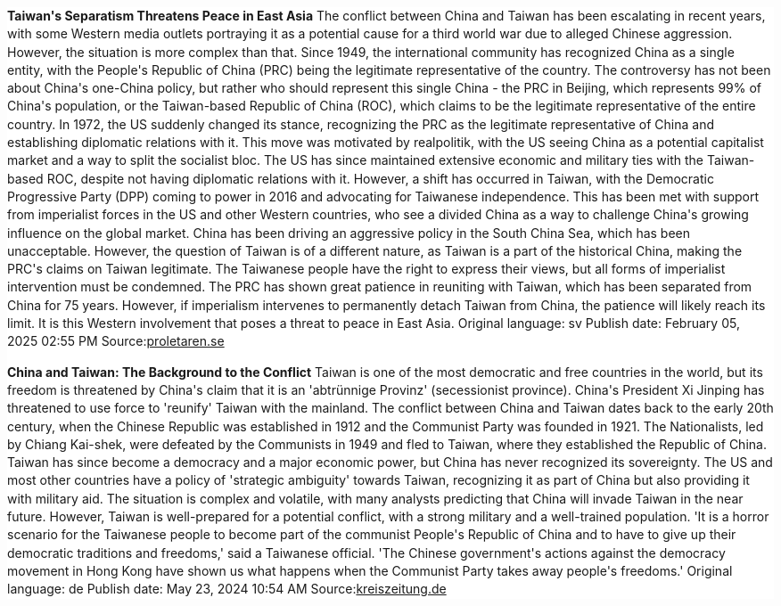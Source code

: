 **Taiwan's Separatism Threatens Peace in East Asia**
The conflict between China and Taiwan has been escalating in recent years, with some Western media outlets portraying it as a potential cause for a third world war due to alleged Chinese aggression. However, the situation is more complex than that. Since 1949, the international community has recognized China as a single entity, with the People's Republic of China (PRC) being the legitimate representative of the country. The controversy has not been about China's one-China policy, but rather who should represent this single China - the PRC in Beijing, which represents 99% of China's population, or the Taiwan-based Republic of China (ROC), which claims to be the legitimate representative of the entire country. In 1972, the US suddenly changed its stance, recognizing the PRC as the legitimate representative of China and establishing diplomatic relations with it. This move was motivated by realpolitik, with the US seeing China as a potential capitalist market and a way to split the socialist bloc. The US has since maintained extensive economic and military ties with the Taiwan-based ROC, despite not having diplomatic relations with it. However, a shift has occurred in Taiwan, with the Democratic Progressive Party (DPP) coming to power in 2016 and advocating for Taiwanese independence. This has been met with support from imperialist forces in the US and other Western countries, who see a divided China as a way to challenge China's growing influence on the global market. China has been driving an aggressive policy in the South China Sea, which has been unacceptable. However, the question of Taiwan is of a different nature, as Taiwan is a part of the historical China, making the PRC's claims on Taiwan legitimate. The Taiwanese people have the right to express their views, but all forms of imperialist intervention must be condemned. The PRC has shown great patience in reuniting with Taiwan, which has been separated from China for 75 years. However, if imperialism intervenes to permanently detach Taiwan from China, the patience will likely reach its limit. It is this Western involvement that poses a threat to peace in East Asia.
Original language: sv
Publish date: February 05, 2025 02:55 PM
Source:[proletaren.se](https://proletaren.se/artikel/taiwans-vaststodda-separatism-hotar-freden)

**China and Taiwan: The Background to the Conflict**
Taiwan is one of the most democratic and free countries in the world, but its freedom is threatened by China's claim that it is an 'abtrünnige Provinz' (secessionist province). China's President Xi Jinping has threatened to use force to 'reunify' Taiwan with the mainland. The conflict between China and Taiwan dates back to the early 20th century, when the Chinese Republic was established in 1912 and the Communist Party was founded in 1921. The Nationalists, led by Chiang Kai-shek, were defeated by the Communists in 1949 and fled to Taiwan, where they established the Republic of China. Taiwan has since become a democracy and a major economic power, but China has never recognized its sovereignty. The US and most other countries have a policy of 'strategic ambiguity' towards Taiwan, recognizing it as part of China but also providing it with military aid. The situation is complex and volatile, with many analysts predicting that China will invade Taiwan in the near future. However, Taiwan is well-prepared for a potential conflict, with a strong military and a well-trained population. 'It is a horror scenario for the Taiwanese people to become part of the communist People's Republic of China and to have to give up their democratic traditions and freedoms,' said a Taiwanese official. 'The Chinese government's actions against the democracy movement in Hong Kong have shown us what happens when the Communist Party takes away people's freedoms.'
Original language: de
Publish date: May 23, 2024 10:54 AM
Source:[kreiszeitung.de](https://www.kreiszeitung.de/politik/china-taiwan-konflikt-fotostrecke-zr-91693880.html)

